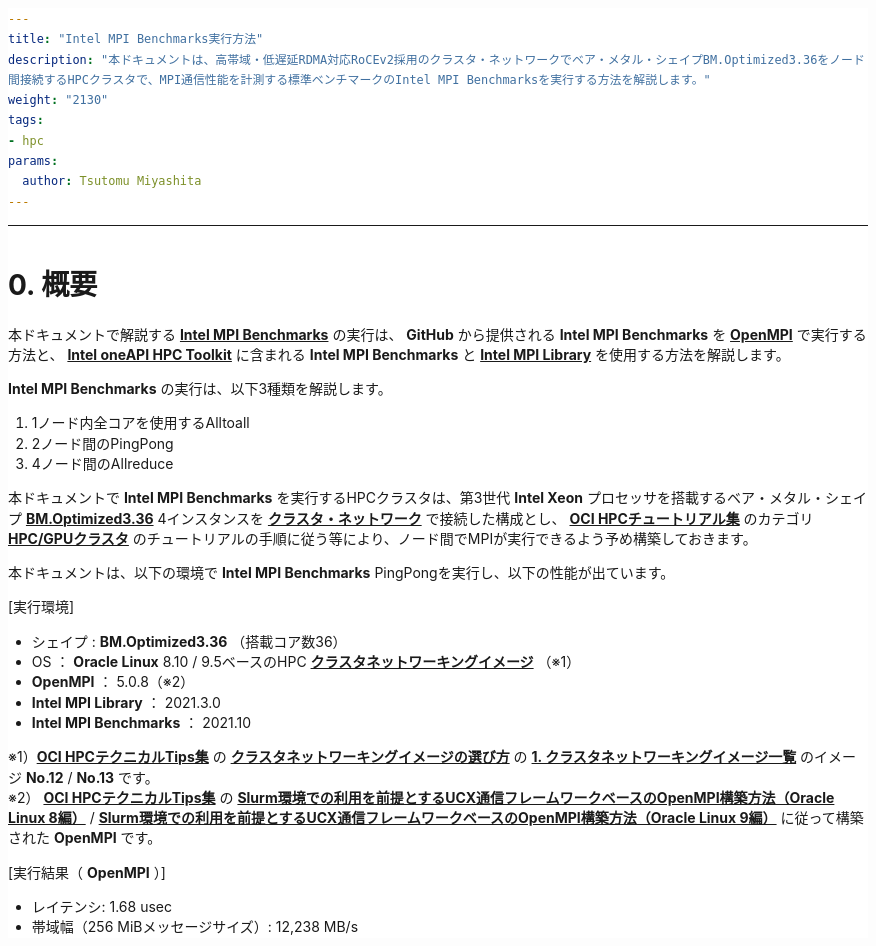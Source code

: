 ```yaml
---
title: "Intel MPI Benchmarks実行方法"
description: "本ドキュメントは、高帯域・低遅延RDMA対応RoCEv2採用のクラスタ・ネットワークでベア・メタル・シェイプBM.Optimized3.36をノード間接続するHPCクラスタで、MPI通信性能を計測する標準ベンチマークのIntel MPI Benchmarksを実行する方法を解説します。"
weight: "2130"
tags:
- hpc
params:
  author: Tsutomu Miyashita
---
```


***
# 0. 概要

本ドキュメントで解説する **[Intel MPI Benchmarks](https://github.com/intel/mpi-benchmarks)** の実行は、 **GitHub** から提供される **Intel MPI Benchmarks** を **[OpenMPI](https://www.open-mpi.org/)** で実行する方法と、 **[Intel oneAPI HPC Toolkit](https://www.xlsoft.com/jp/products/intel/oneapi/hpc/index.html)** に含まれる **Intel MPI Benchmarks** と **[Intel MPI Library](https://www.xlsoft.com/jp/products/intel/cluster/mpi/index.html)** を使用する方法を解説します。

**Intel MPI Benchmarks** の実行は、以下3種類を解説します。

1. 1ノード内全コアを使用するAlltoall
2. 2ノード間のPingPong
3. 4ノード間のAllreduce

本ドキュメントで **Intel MPI Benchmarks** を実行するHPCクラスタは、第3世代 **Intel Xeon** プロセッサを搭載するベア・メタル・シェイプ **[BM.Optimized3.36](https://docs.oracle.com/ja-jp/iaas/Content/Compute/References/computeshapes.htm#bm-hpc-optimized)** 4インスタンスを **[クラスタ・ネットワーク](../../#5-1-クラスタネットワーク)** で接続した構成とし、 **[OCI HPCチュートリアル集](../../#1-oci-hpcチュートリアル集)** のカテゴリ **[HPC/GPUクラスタ](../../#1-1-hpcgpuクラスタ)** のチュートリアルの手順に従う等により、ノード間でMPIが実行できるよう予め構築しておきます。

本ドキュメントは、以下の環境で **Intel MPI Benchmarks** PingPongを実行し、以下の性能が出ています。

[実行環境]
- シェイプ : **BM.Optimized3.36** （搭載コア数36）
- OS ： **Oracle Linux** 8.10 / 9.5ベースのHPC **[クラスタネットワーキングイメージ](../../#5-13-クラスタネットワーキングイメージ)** （※1）
- **OpenMPI** ： 5.0.8（※2）
- **Intel MPI Library** ： 2021.3.0
- **Intel MPI Benchmarks** ： 2021.10

※1）**[OCI HPCテクニカルTips集](../../#3-oci-hpcテクニカルtips集)** の **[クラスタネットワーキングイメージの選び方](../../tech-knowhow/osimage-for-cluster/)** の **[1. クラスタネットワーキングイメージ一覧](../../tech-knowhow/osimage-for-cluster/#1-クラスタネットワーキングイメージ一覧)** のイメージ **No.12** / **No.13** です。  
※2） **[OCI HPCテクニカルTips集](../../#3-oci-hpcテクニカルtips集)** の **[Slurm環境での利用を前提とするUCX通信フレームワークベースのOpenMPI構築方法（Oracle Linux 8編）](../../tech-knowhow/build-openmpi/)** / **[Slurm環境での利用を前提とするUCX通信フレームワークベースのOpenMPI構築方法（Oracle Linux 9編）](../../tech-knowhow/build-openmpi-ol9/)** に従って構築された **OpenMPI** です。

[実行結果（ **OpenMPI** ）]
- レイテンシ: 1.68 usec
- 帯域幅（256 MiBメッセージサイズ）: 12,238 MB/s
